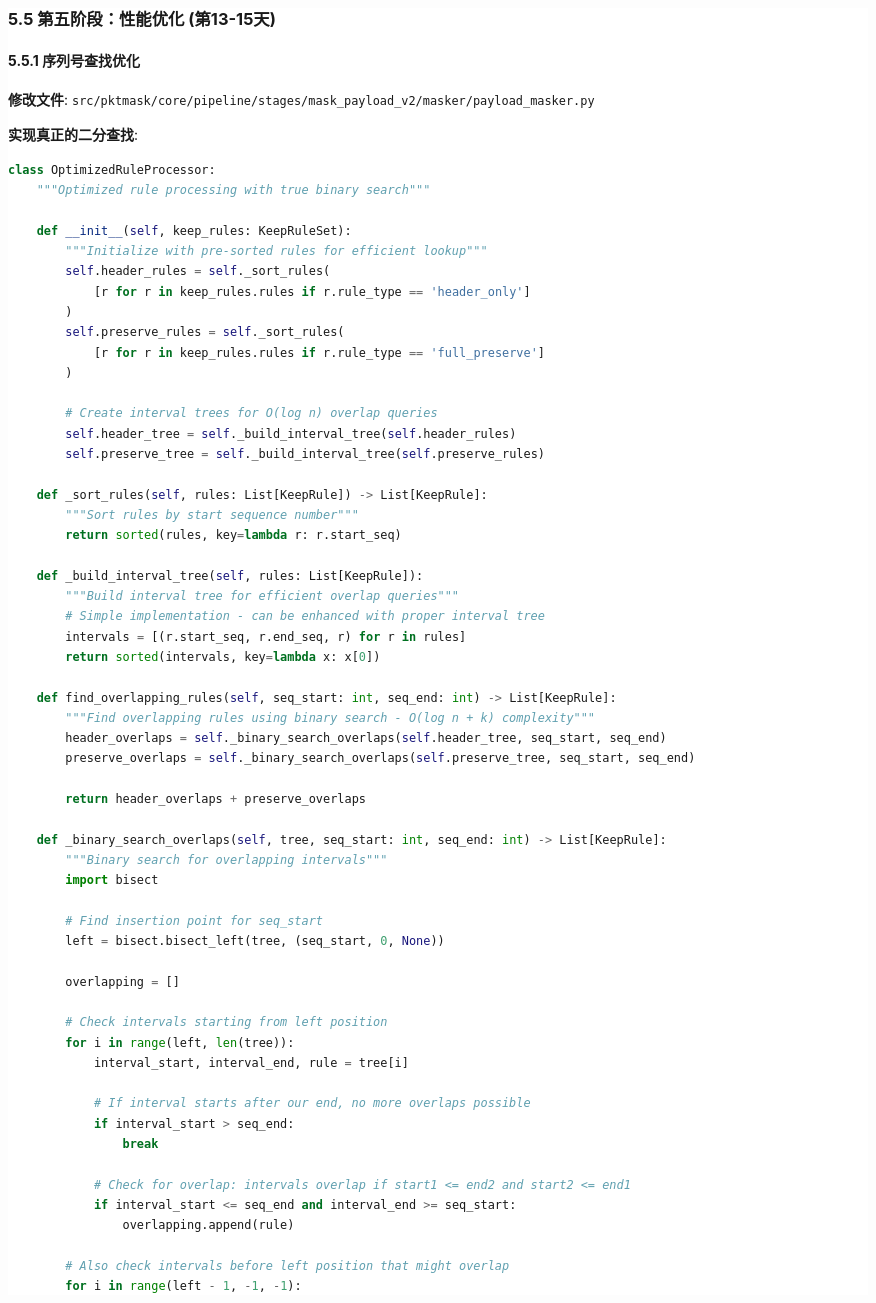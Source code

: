 ### 5.5 第五阶段：性能优化 (第13-15天)

#### 5.5.1 序列号查找优化

**修改文件**: `src/pktmask/core/pipeline/stages/mask_payload_v2/masker/payload_masker.py`

**实现真正的二分查找**:
```python
class OptimizedRuleProcessor:
    """Optimized rule processing with true binary search"""

    def __init__(self, keep_rules: KeepRuleSet):
        """Initialize with pre-sorted rules for efficient lookup"""
        self.header_rules = self._sort_rules(
            [r for r in keep_rules.rules if r.rule_type == 'header_only']
        )
        self.preserve_rules = self._sort_rules(
            [r for r in keep_rules.rules if r.rule_type == 'full_preserve']
        )

        # Create interval trees for O(log n) overlap queries
        self.header_tree = self._build_interval_tree(self.header_rules)
        self.preserve_tree = self._build_interval_tree(self.preserve_rules)

    def _sort_rules(self, rules: List[KeepRule]) -> List[KeepRule]:
        """Sort rules by start sequence number"""
        return sorted(rules, key=lambda r: r.start_seq)

    def _build_interval_tree(self, rules: List[KeepRule]):
        """Build interval tree for efficient overlap queries"""
        # Simple implementation - can be enhanced with proper interval tree
        intervals = [(r.start_seq, r.end_seq, r) for r in rules]
        return sorted(intervals, key=lambda x: x[0])

    def find_overlapping_rules(self, seq_start: int, seq_end: int) -> List[KeepRule]:
        """Find overlapping rules using binary search - O(log n + k) complexity"""
        header_overlaps = self._binary_search_overlaps(self.header_tree, seq_start, seq_end)
        preserve_overlaps = self._binary_search_overlaps(self.preserve_tree, seq_start, seq_end)

        return header_overlaps + preserve_overlaps

    def _binary_search_overlaps(self, tree, seq_start: int, seq_end: int) -> List[KeepRule]:
        """Binary search for overlapping intervals"""
        import bisect

        # Find insertion point for seq_start
        left = bisect.bisect_left(tree, (seq_start, 0, None))

        overlapping = []

        # Check intervals starting from left position
        for i in range(left, len(tree)):
            interval_start, interval_end, rule = tree[i]

            # If interval starts after our end, no more overlaps possible
            if interval_start > seq_end:
                break

            # Check for overlap: intervals overlap if start1 <= end2 and start2 <= end1
            if interval_start <= seq_end and interval_end >= seq_start:
                overlapping.append(rule)

        # Also check intervals before left position that might overlap
        for i in range(left - 1, -1, -1):
```